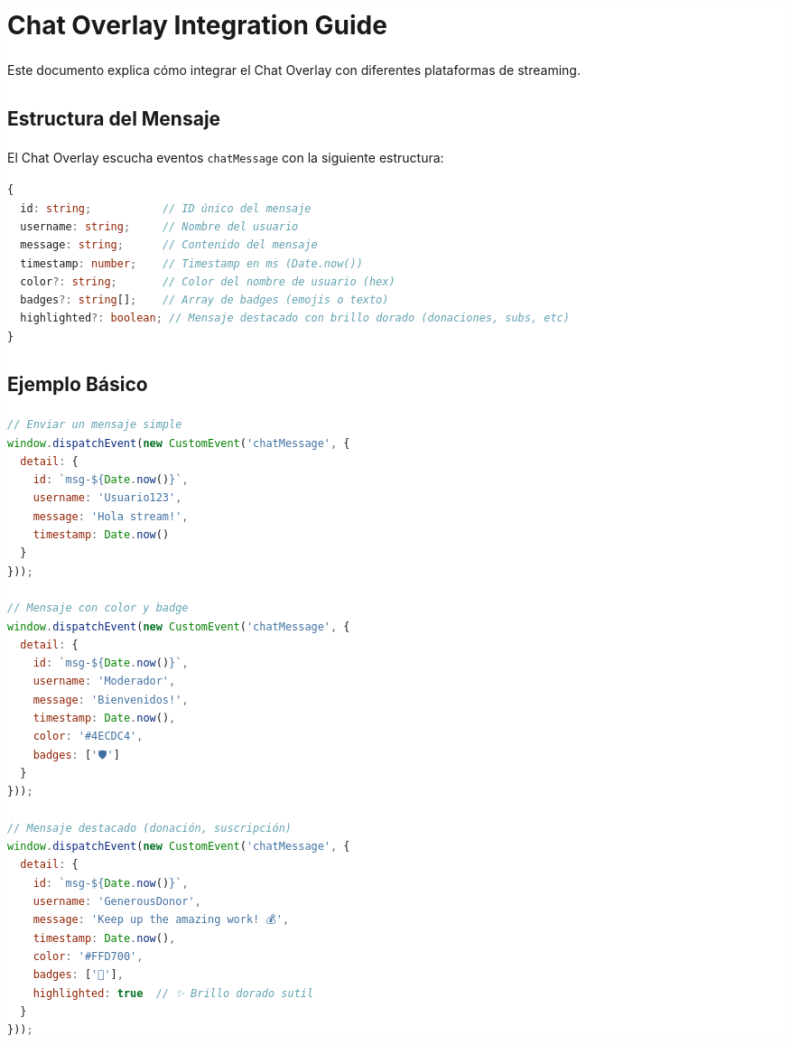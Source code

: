 # Chat Overlay Integration Guide

Este documento explica cómo integrar el Chat Overlay con diferentes plataformas de streaming.

## Estructura del Mensaje

El Chat Overlay escucha eventos `chatMessage` con la siguiente estructura:

```typescript
{
  id: string;           // ID único del mensaje
  username: string;     // Nombre del usuario
  message: string;      // Contenido del mensaje
  timestamp: number;    // Timestamp en ms (Date.now())
  color?: string;       // Color del nombre de usuario (hex)
  badges?: string[];    // Array de badges (emojis o texto)
  highlighted?: boolean; // Mensaje destacado con brillo dorado (donaciones, subs, etc)
}
```

## Ejemplo Básico

```javascript
// Enviar un mensaje simple
window.dispatchEvent(new CustomEvent('chatMessage', {
  detail: {
    id: `msg-${Date.now()}`,
    username: 'Usuario123',
    message: 'Hola stream!',
    timestamp: Date.now()
  }
}));

// Mensaje con color y badge
window.dispatchEvent(new CustomEvent('chatMessage', {
  detail: {
    id: `msg-${Date.now()}`,
    username: 'Moderador',
    message: 'Bienvenidos!',
    timestamp: Date.now(),
    color: '#4ECDC4',
    badges: ['🛡️']
  }
}));

// Mensaje destacado (donación, suscripción)
window.dispatchEvent(new CustomEvent('chatMessage', {
  detail: {
    id: `msg-${Date.now()}`,
    username: 'GenerousDonor',
    message: 'Keep up the amazing work! 💰',
    timestamp: Date.now(),
    color: '#FFD700',
    badges: ['💎'],
    highlighted: true  // ✨ Brillo dorado sutil
  }
}));
```
